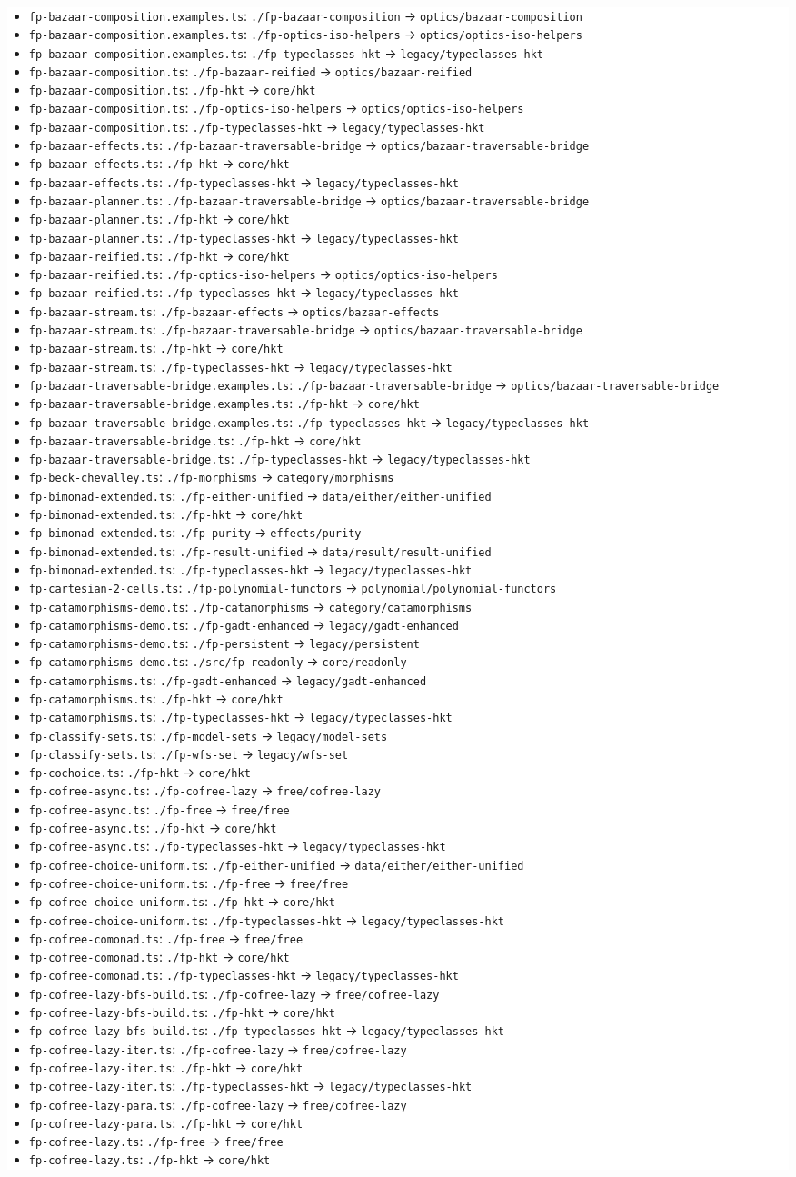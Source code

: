 - `fp-bazaar-composition.examples.ts`: `./fp-bazaar-composition` → `optics/bazaar-composition`
- `fp-bazaar-composition.examples.ts`: `./fp-optics-iso-helpers` → `optics/optics-iso-helpers`
- `fp-bazaar-composition.examples.ts`: `./fp-typeclasses-hkt` → `legacy/typeclasses-hkt`
- `fp-bazaar-composition.ts`: `./fp-bazaar-reified` → `optics/bazaar-reified`
- `fp-bazaar-composition.ts`: `./fp-hkt` → `core/hkt`
- `fp-bazaar-composition.ts`: `./fp-optics-iso-helpers` → `optics/optics-iso-helpers`
- `fp-bazaar-composition.ts`: `./fp-typeclasses-hkt` → `legacy/typeclasses-hkt`
- `fp-bazaar-effects.ts`: `./fp-bazaar-traversable-bridge` → `optics/bazaar-traversable-bridge`
- `fp-bazaar-effects.ts`: `./fp-hkt` → `core/hkt`
- `fp-bazaar-effects.ts`: `./fp-typeclasses-hkt` → `legacy/typeclasses-hkt`
- `fp-bazaar-planner.ts`: `./fp-bazaar-traversable-bridge` → `optics/bazaar-traversable-bridge`
- `fp-bazaar-planner.ts`: `./fp-hkt` → `core/hkt`
- `fp-bazaar-planner.ts`: `./fp-typeclasses-hkt` → `legacy/typeclasses-hkt`
- `fp-bazaar-reified.ts`: `./fp-hkt` → `core/hkt`
- `fp-bazaar-reified.ts`: `./fp-optics-iso-helpers` → `optics/optics-iso-helpers`
- `fp-bazaar-reified.ts`: `./fp-typeclasses-hkt` → `legacy/typeclasses-hkt`
- `fp-bazaar-stream.ts`: `./fp-bazaar-effects` → `optics/bazaar-effects`
- `fp-bazaar-stream.ts`: `./fp-bazaar-traversable-bridge` → `optics/bazaar-traversable-bridge`
- `fp-bazaar-stream.ts`: `./fp-hkt` → `core/hkt`
- `fp-bazaar-stream.ts`: `./fp-typeclasses-hkt` → `legacy/typeclasses-hkt`
- `fp-bazaar-traversable-bridge.examples.ts`: `./fp-bazaar-traversable-bridge` → `optics/bazaar-traversable-bridge`
- `fp-bazaar-traversable-bridge.examples.ts`: `./fp-hkt` → `core/hkt`
- `fp-bazaar-traversable-bridge.examples.ts`: `./fp-typeclasses-hkt` → `legacy/typeclasses-hkt`
- `fp-bazaar-traversable-bridge.ts`: `./fp-hkt` → `core/hkt`
- `fp-bazaar-traversable-bridge.ts`: `./fp-typeclasses-hkt` → `legacy/typeclasses-hkt`
- `fp-beck-chevalley.ts`: `./fp-morphisms` → `category/morphisms`
- `fp-bimonad-extended.ts`: `./fp-either-unified` → `data/either/either-unified`
- `fp-bimonad-extended.ts`: `./fp-hkt` → `core/hkt`
- `fp-bimonad-extended.ts`: `./fp-purity` → `effects/purity`
- `fp-bimonad-extended.ts`: `./fp-result-unified` → `data/result/result-unified`
- `fp-bimonad-extended.ts`: `./fp-typeclasses-hkt` → `legacy/typeclasses-hkt`
- `fp-cartesian-2-cells.ts`: `./fp-polynomial-functors` → `polynomial/polynomial-functors`
- `fp-catamorphisms-demo.ts`: `./fp-catamorphisms` → `category/catamorphisms`
- `fp-catamorphisms-demo.ts`: `./fp-gadt-enhanced` → `legacy/gadt-enhanced`
- `fp-catamorphisms-demo.ts`: `./fp-persistent` → `legacy/persistent`
- `fp-catamorphisms-demo.ts`: `./src/fp-readonly` → `core/readonly`
- `fp-catamorphisms.ts`: `./fp-gadt-enhanced` → `legacy/gadt-enhanced`
- `fp-catamorphisms.ts`: `./fp-hkt` → `core/hkt`
- `fp-catamorphisms.ts`: `./fp-typeclasses-hkt` → `legacy/typeclasses-hkt`
- `fp-classify-sets.ts`: `./fp-model-sets` → `legacy/model-sets`
- `fp-classify-sets.ts`: `./fp-wfs-set` → `legacy/wfs-set`
- `fp-cochoice.ts`: `./fp-hkt` → `core/hkt`
- `fp-cofree-async.ts`: `./fp-cofree-lazy` → `free/cofree-lazy`
- `fp-cofree-async.ts`: `./fp-free` → `free/free`
- `fp-cofree-async.ts`: `./fp-hkt` → `core/hkt`
- `fp-cofree-async.ts`: `./fp-typeclasses-hkt` → `legacy/typeclasses-hkt`
- `fp-cofree-choice-uniform.ts`: `./fp-either-unified` → `data/either/either-unified`
- `fp-cofree-choice-uniform.ts`: `./fp-free` → `free/free`
- `fp-cofree-choice-uniform.ts`: `./fp-hkt` → `core/hkt`
- `fp-cofree-choice-uniform.ts`: `./fp-typeclasses-hkt` → `legacy/typeclasses-hkt`
- `fp-cofree-comonad.ts`: `./fp-free` → `free/free`
- `fp-cofree-comonad.ts`: `./fp-hkt` → `core/hkt`
- `fp-cofree-comonad.ts`: `./fp-typeclasses-hkt` → `legacy/typeclasses-hkt`
- `fp-cofree-lazy-bfs-build.ts`: `./fp-cofree-lazy` → `free/cofree-lazy`
- `fp-cofree-lazy-bfs-build.ts`: `./fp-hkt` → `core/hkt`
- `fp-cofree-lazy-bfs-build.ts`: `./fp-typeclasses-hkt` → `legacy/typeclasses-hkt`
- `fp-cofree-lazy-iter.ts`: `./fp-cofree-lazy` → `free/cofree-lazy`
- `fp-cofree-lazy-iter.ts`: `./fp-hkt` → `core/hkt`
- `fp-cofree-lazy-iter.ts`: `./fp-typeclasses-hkt` → `legacy/typeclasses-hkt`
- `fp-cofree-lazy-para.ts`: `./fp-cofree-lazy` → `free/cofree-lazy`
- `fp-cofree-lazy-para.ts`: `./fp-hkt` → `core/hkt`
- `fp-cofree-lazy.ts`: `./fp-free` → `free/free`
- `fp-cofree-lazy.ts`: `./fp-hkt` → `core/hkt`
